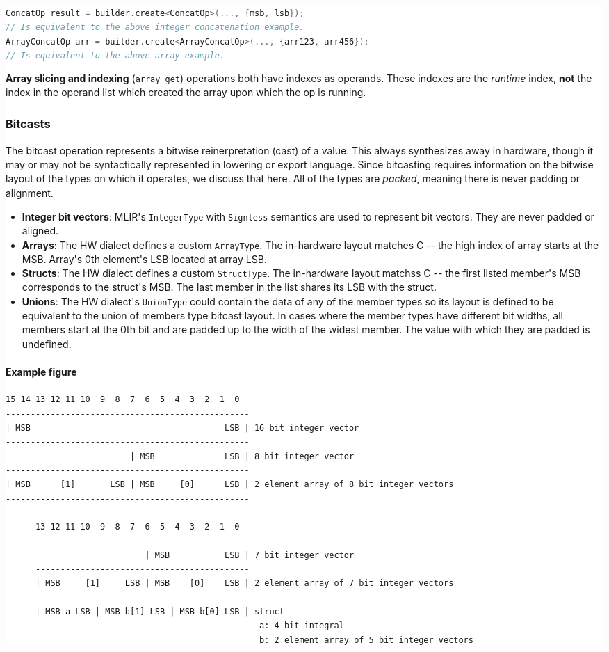 ```cpp
ConcatOp result = builder.create<ConcatOp>(..., {msb, lsb});
// Is equivalent to the above integer concatenation example.
ArrayConcatOp arr = builder.create<ArrayConcatOp>(..., {arr123, arr456});
// Is equivalent to the above array example.
```

**Array slicing and indexing** (`array_get`) operations both have indexes as
operands. These indexes are the _runtime_ index, **not** the index in the
operand list which created the array upon which the op is running.

### Bitcasts

The bitcast operation represents a bitwise reinerpretation (cast) of a value.
This always synthesizes away in hardware, though it may or may not be
syntactically represented in lowering or export language. Since bitcasting
requires information on the bitwise layout of the types on which it operates,
we discuss that here. All of the types are _packed_, meaning there is never
padding or alignment.

- **Integer bit vectors**: MLIR's `IntegerType` with `Signless` semantics are
used to represent bit vectors. They are never padded or aligned.
- **Arrays**: The HW dialect defines a custom `ArrayType`. The in-hardware
layout matches C -- the high index of array starts at the MSB. Array's 0th
element's LSB located at array LSB.
- **Structs**: The HW dialect defines a custom `StructType`. The in-hardware
layout matchss C -- the first listed member's MSB corresponds to the struct's
MSB. The last member in the list shares its LSB with the struct.
- **Unions**: The HW dialect's `UnionType` could contain the data of any of the
member types so its layout is defined to be equivalent to the union of members
type bitcast layout. In cases where the member types have different bit widths,
all members start at the 0th bit and are padded up to the width of the widest
member. The value with which they are padded is undefined.

#### Example figure

```
15 14 13 12 11 10  9  8  7  6  5  4  3  2  1  0 
-------------------------------------------------
| MSB                                       LSB | 16 bit integer vector
-------------------------------------------------
                         | MSB              LSB | 8 bit integer vector
-------------------------------------------------
| MSB      [1]       LSB | MSB     [0]      LSB | 2 element array of 8 bit integer vectors
-------------------------------------------------

      13 12 11 10  9  8  7  6  5  4  3  2  1  0 
                            ---------------------
                            | MSB           LSB | 7 bit integer vector
      -------------------------------------------
      | MSB     [1]     LSB | MSB    [0]    LSB | 2 element array of 7 bit integer vectors
      -------------------------------------------
      | MSB a LSB | MSB b[1] LSB | MSB b[0] LSB | struct
      -------------------------------------------  a: 4 bit integral
                                                   b: 2 element array of 5 bit integer vectors
```
